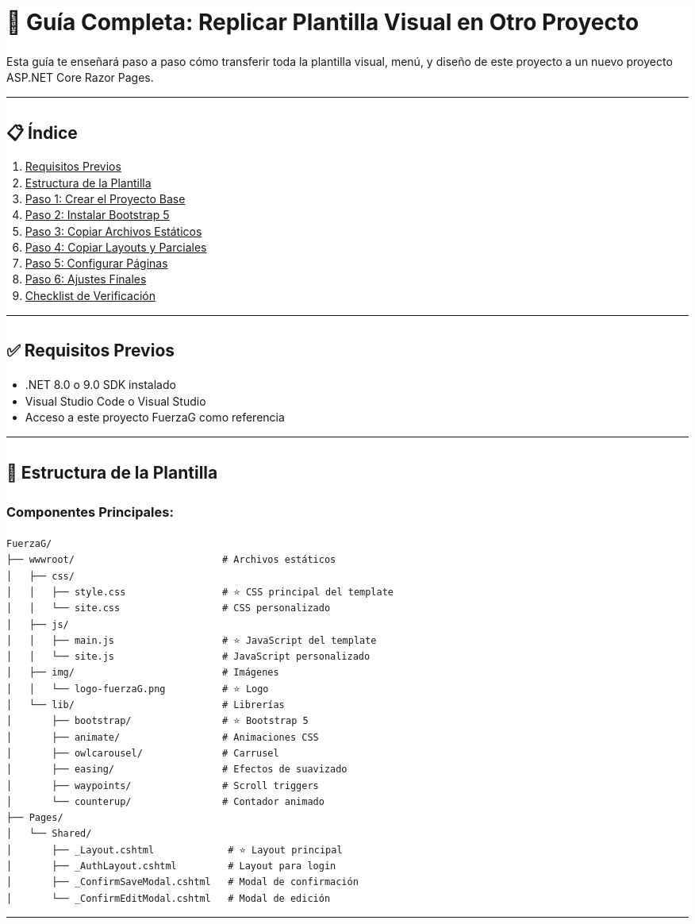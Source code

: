 # 🎨 Guía Completa: Replicar Plantilla Visual en Otro Proyecto

Esta guía te enseñará paso a paso cómo transferir toda la plantilla visual, menú, y diseño de este proyecto a un nuevo proyecto ASP.NET Core Razor Pages.

---

## 📋 Índice

1. [Requisitos Previos](#requisitos-previos)
2. [Estructura de la Plantilla](#estructura-de-la-plantilla)
3. [Paso 1: Crear el Proyecto Base](#paso-1-crear-el-proyecto-base)
4. [Paso 2: Instalar Bootstrap 5](#paso-2-instalar-bootstrap-5)
5. [Paso 3: Copiar Archivos Estáticos](#paso-3-copiar-archivos-estáticos)
6. [Paso 4: Copiar Layouts y Parciales](#paso-4-copiar-layouts-y-parciales)
7. [Paso 5: Configurar Páginas](#paso-5-configurar-páginas)
8. [Paso 6: Ajustes Finales](#paso-6-ajustes-finales)
9. [Checklist de Verificación](#checklist-de-verificación)

---

## ✅ Requisitos Previos

- .NET 8.0 o 9.0 SDK instalado
- Visual Studio Code o Visual Studio
- Acceso a este proyecto FuerzaG como referencia

---

## 📁 Estructura de la Plantilla

### Componentes Principales:

```
FuerzaG/
├── wwwroot/                          # Archivos estáticos
│   ├── css/
│   │   ├── style.css                 # ⭐ CSS principal del template
│   │   └── site.css                  # CSS personalizado
│   ├── js/
│   │   ├── main.js                   # ⭐ JavaScript del template
│   │   └── site.js                   # JavaScript personalizado
│   ├── img/                          # Imágenes
│   │   └── logo-fuerzaG.png          # ⭐ Logo
│   └── lib/                          # Librerías
│       ├── bootstrap/                # ⭐ Bootstrap 5
│       ├── animate/                  # Animaciones CSS
│       ├── owlcarousel/              # Carrusel
│       ├── easing/                   # Efectos de suavizado
│       ├── waypoints/                # Scroll triggers
│       └── counterup/                # Contador animado
├── Pages/
│   └── Shared/
│       ├── _Layout.cshtml             # ⭐ Layout principal
│       ├── _AuthLayout.cshtml         # Layout para login
│       ├── _ConfirmSaveModal.cshtml   # Modal de confirmación
│       └── _ConfirmEditModal.cshtml   # Modal de edición
```

---